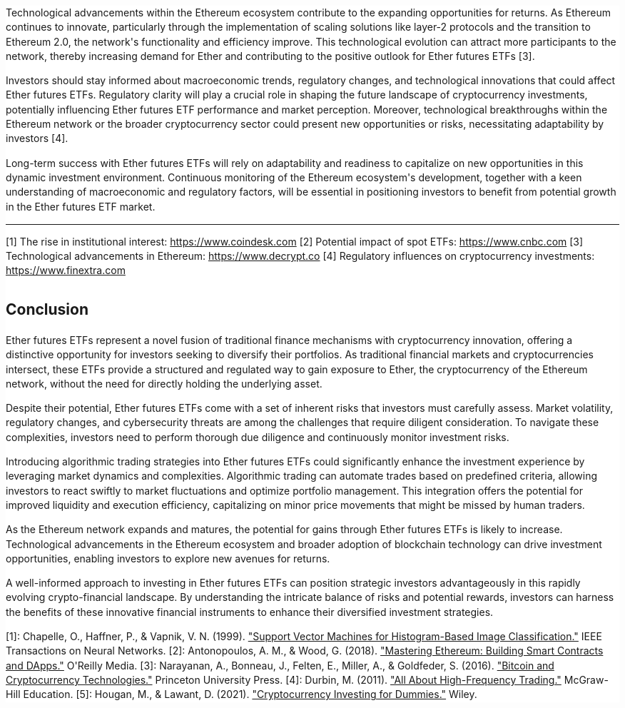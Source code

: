 Technological advancements within the Ethereum ecosystem contribute to the expanding opportunities for returns. As Ethereum continues to innovate, particularly through the implementation of scaling solutions like layer-2 protocols and the transition to Ethereum 2.0, the network's functionality and efficiency improve. This technological evolution can attract more participants to the network, thereby increasing demand for Ether and contributing to the positive outlook for Ether futures ETFs [3].

Investors should stay informed about macroeconomic trends, regulatory changes, and technological innovations that could affect Ether futures ETFs. Regulatory clarity will play a crucial role in shaping the future landscape of cryptocurrency investments, potentially influencing Ether futures ETF performance and market perception. Moreover, technological breakthroughs within the Ethereum network or the broader cryptocurrency sector could present new opportunities or risks, necessitating adaptability by investors [4].

Long-term success with Ether futures ETFs will rely on adaptability and readiness to capitalize on new opportunities in this dynamic investment environment. Continuous monitoring of the Ethereum ecosystem's development, together with a keen understanding of macroeconomic and regulatory factors, will be essential in positioning investors to benefit from potential growth in the Ether futures ETF market.

---

[1] The rise in institutional interest: https://www.coindesk.com
[2] Potential impact of spot ETFs: https://www.cnbc.com
[3] Technological advancements in Ethereum: https://www.decrypt.co
[4] Regulatory influences on cryptocurrency investments: https://www.finextra.com

## Conclusion

Ether futures ETFs represent a novel fusion of traditional finance mechanisms with cryptocurrency innovation, offering a distinctive opportunity for investors seeking to diversify their portfolios. As traditional financial markets and cryptocurrencies intersect, these ETFs provide a structured and regulated way to gain exposure to Ether, the cryptocurrency of the Ethereum network, without the need for directly holding the underlying asset.

Despite their potential, Ether futures ETFs come with a set of inherent risks that investors must carefully assess. Market volatility, regulatory changes, and cybersecurity threats are among the challenges that require diligent consideration. To navigate these complexities, investors need to perform thorough due diligence and continuously monitor investment risks.

Introducing algorithmic trading strategies into Ether futures ETFs could significantly enhance the investment experience by leveraging market dynamics and complexities. Algorithmic trading can automate trades based on predefined criteria, allowing investors to react swiftly to market fluctuations and optimize portfolio management. This integration offers the potential for improved liquidity and execution efficiency, capitalizing on minor price movements that might be missed by human traders.

As the Ethereum network expands and matures, the potential for gains through Ether futures ETFs is likely to increase. Technological advancements in the Ethereum ecosystem and broader adoption of blockchain technology can drive investment opportunities, enabling investors to explore new avenues for returns.

A well-informed approach to investing in Ether futures ETFs can position strategic investors advantageously in this rapidly evolving crypto-financial landscape. By understanding the intricate balance of risks and potential rewards, investors can harness the benefits of these innovative financial instruments to enhance their diversified investment strategies.


[1]: Chapelle, O., Haffner, P., & Vapnik, V. N. (1999). ["Support Vector Machines for Histogram-Based Image Classification."](https://pubmed.ncbi.nlm.nih.gov/18252608/) IEEE Transactions on Neural Networks.
[2]: Antonopoulos, A. M., & Wood, G. (2018). ["Mastering Ethereum: Building Smart Contracts and DApps."](https://www.amazon.com/Mastering-Ethereum-Building-Smart-Contracts/dp/1491971940) O'Reilly Media.
[3]: Narayanan, A., Bonneau, J., Felten, E., Miller, A., & Goldfeder, S. (2016). ["Bitcoin and Cryptocurrency Technologies."](https://press.princeton.edu/books/hardcover/9780691171692/bitcoin-and-cryptocurrency-technologies) Princeton University Press.
[4]: Durbin, M. (2011). ["All About High-Frequency Trading."](https://www.amazon.com/All-About-High-Frequency-Trading/dp/0071743448) McGraw-Hill Education.
[5]: Hougan, M., & Lawant, D. (2021). ["Cryptocurrency Investing for Dummies."](https://papers.ssrn.com/sol3/papers.cfm?abstract_id=3792541) Wiley.